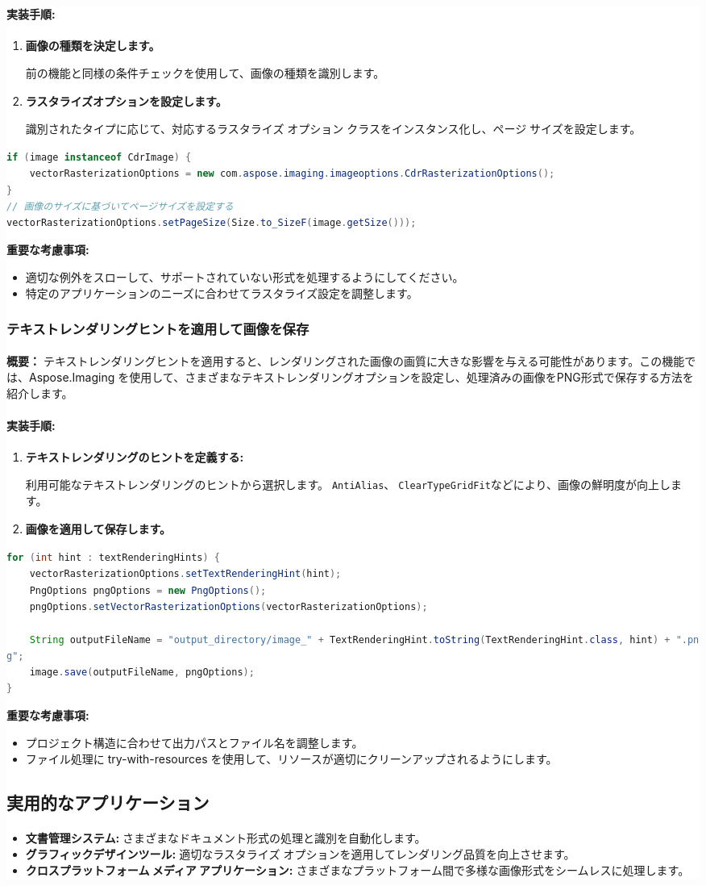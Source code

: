 #### 実装手順:

1. **画像の種類を決定します。**

   前の機能と同様の条件チェックを使用して、画像の種類を識別します。

2. **ラスタライズオプションを設定します。**

   識別されたタイプに応じて、対応するラスタライズ オプション クラスをインスタンス化し、ページ サイズを設定します。

```java
if (image instanceof CdrImage) {
    vectorRasterizationOptions = new com.aspose.imaging.imageoptions.CdrRasterizationOptions();
}
// 画像のサイズに基づいてページサイズを設定する
vectorRasterizationOptions.setPageSize(Size.to_SizeF(image.getSize()));
```

**重要な考慮事項:**
- 適切な例外をスローして、サポートされていない形式を処理するようにしてください。
- 特定のアプリケーションのニーズに合わせてラスタライズ設定を調整します。

### テキストレンダリングヒントを適用して画像を保存

**概要：**
テキストレンダリングヒントを適用すると、レンダリングされた画像の画質に大きな影響を与える可能性があります。この機能では、Aspose.Imaging を使用して、さまざまなテキストレンダリングオプションを設定し、処理済みの画像をPNG形式で保存する方法を紹介します。

#### 実装手順:

1. **テキストレンダリングのヒントを定義する:**

   利用可能なテキストレンダリングのヒントから選択します。 `AntiAlias`、 `ClearTypeGridFit`などにより、画像の鮮明度が向上します。

2. **画像を適用して保存します。**

```java
for (int hint : textRenderingHints) {
    vectorRasterizationOptions.setTextRenderingHint(hint);
    PngOptions pngOptions = new PngOptions();
    pngOptions.setVectorRasterizationOptions(vectorRasterizationOptions);

    String outputFileName = "output_directory/image_" + TextRenderingHint.toString(TextRenderingHint.class, hint) + ".png";
    image.save(outputFileName, pngOptions);
}
```

**重要な考慮事項:**
- プロジェクト構造に合わせて出力パスとファイル名を調整します。
- ファイル処理に try-with-resources を使用して、リソースが適切にクリーンアップされるようにします。

## 実用的なアプリケーション

- **文書管理システム:** さまざまなドキュメント形式の処理と識別を自動化します。
- **グラフィックデザインツール:** 適切なラスタライズ オプションを適用してレンダリング品質を向上させます。
- **クロスプラットフォーム メディア アプリケーション:** さまざまなプラットフォーム間で多様な画像形式をシームレスに処理します。
